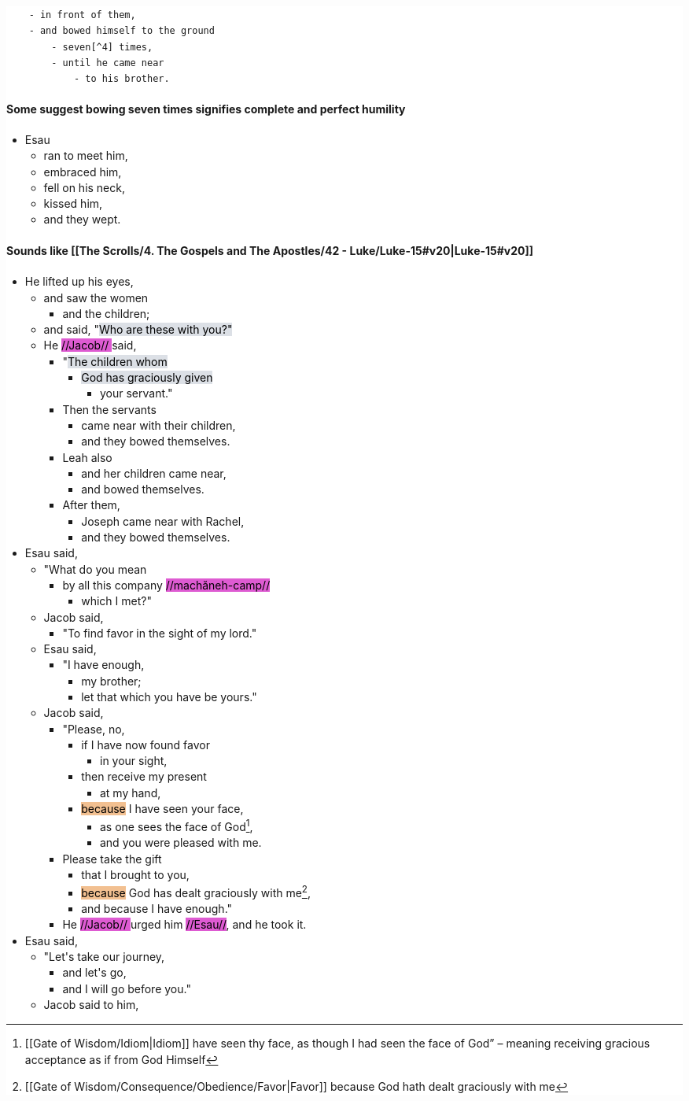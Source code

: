 		- in front of them, 
		- and bowed himself to the ground 
			- seven[^4] times, 
			- until he came near 
				- to his brother. 
#### Some suggest bowing seven times signifies complete and perfect humility

- Esau 
	- ran to meet him, 
	- embraced him, 
	- fell on his neck, 
	- kissed him, 
	- and they wept. 
#### Sounds like [[The Scrolls/4. The Gospels and The Apostles/42 - Luke/Luke-15#v20\|Luke-15#v20]]

- He lifted up his eyes, 
	- and saw the women 
		- and the children; 
	- and said, "<mark style="background: #CACFD9A6;">Who are these with you?"</mark> 
	- He <mark style="background: #CD04BBA6;">//Jacob// </mark>said, 
		- "<mark style="background: #CACFD9A6;">The children whom </mark>
			- <mark style="background: #CACFD9A6;">God has graciously given</mark> 
				- your servant." 
		- Then the servants 
			- came near with their children, 
			- and they bowed themselves. 
		- Leah also 
			- and her children came near, 
			- and bowed themselves. 
		- After them, 
			- Joseph came near with Rachel, 
			- and they bowed themselves. 
- Esau said, 
	- "What do you mean 
		- by all this company <mark style="background: #CD04BBA6;">//machăneh-camp//</mark>
			- which I met?" 
	- Jacob said, 
		- "To find favor in the sight of my lord." 
	- Esau said, 
		- "I have enough, 
			- my brother; 
			- let that which you have be yours." 
	- Jacob said, 
		- "Please, no, 
			- if I have now found favor 
				- in your sight, 
			- then receive my present 
				- at my hand, 
			- <mark style="background: #EB9E57A6;">because</mark> I have seen your face, 
				- as one sees the face of God[^1], 
				- and you were pleased with me. 
		- Please take the gift 
			- that I brought to you, 
			- <mark style="background: #EB9E57A6;">because</mark> God has dealt graciously with me[^3], 
			- and because I have enough." 
		- He <mark style="background: #CD04BBA6;">//Jacob// </mark>urged him <mark style="background: #CD04BBA6;">//Esau//</mark>, and he took it. 
- Esau said, 
	- "Let's take our journey, 
		- and let's go, 
		- and I will go before you." 
	- Jacob said to him, 

[^1]: [[Gate of Wisdom/Idiom\|Idiom]] have seen thy face, as though I had seen the face of God” – meaning receiving gracious acceptance as if from God Himself
[^2]: [[Gate of Wisdom/Dwelling Places/Tabernacle/Outer Court/Bronze Altar\|Bronze Altar]] Generic altar outside temple Jacob erected there an altar
[^3]: [[Gate of Wisdom/Consequence/Obedience/Favor\|Favor]] because God hath dealt graciously with me
[^4]: [[Gate of Wisdom/Numbers/07\|07]] bowed himself to the ground seven times, until he came near to his brother.